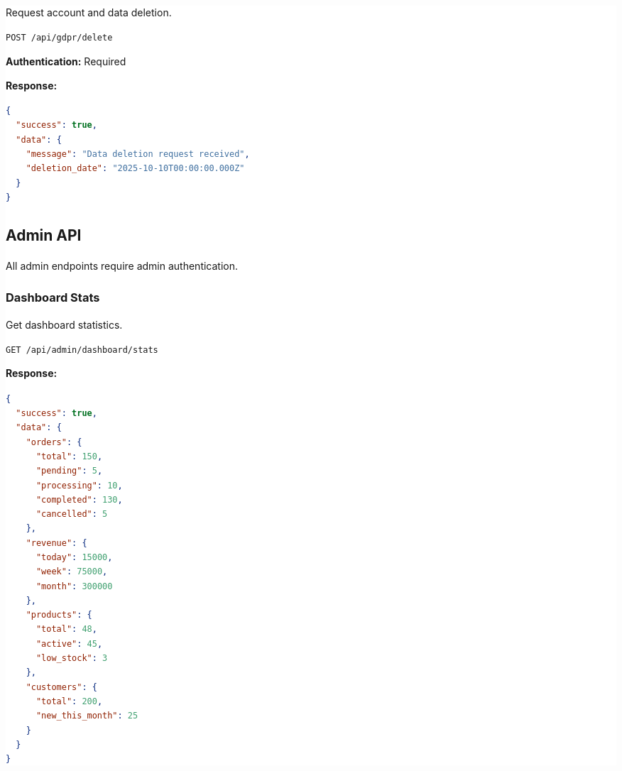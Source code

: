 Request account and data deletion.

```http
POST /api/gdpr/delete
```

**Authentication:** Required

**Response:**

```json
{
  "success": true,
  "data": {
    "message": "Data deletion request received",
    "deletion_date": "2025-10-10T00:00:00.000Z"
  }
}
```

## Admin API

All admin endpoints require admin authentication.

### Dashboard Stats

Get dashboard statistics.

```http
GET /api/admin/dashboard/stats
```

**Response:**

```json
{
  "success": true,
  "data": {
    "orders": {
      "total": 150,
      "pending": 5,
      "processing": 10,
      "completed": 130,
      "cancelled": 5
    },
    "revenue": {
      "today": 15000,
      "week": 75000,
      "month": 300000
    },
    "products": {
      "total": 48,
      "active": 45,
      "low_stock": 3
    },
    "customers": {
      "total": 200,
      "new_this_month": 25
    }
  }
}
```
